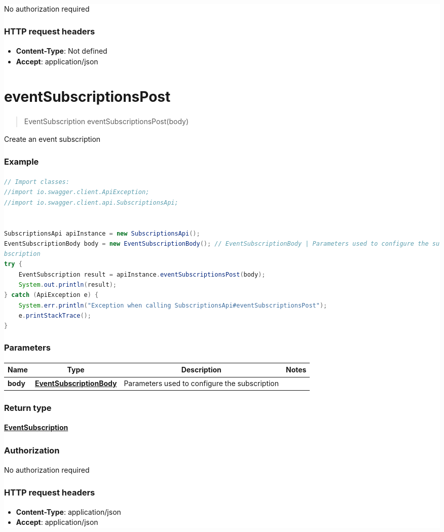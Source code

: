 No authorization required

### HTTP request headers

 - **Content-Type**: Not defined
 - **Accept**: application/json

<a name="eventSubscriptionsPost"></a>
# **eventSubscriptionsPost**
> EventSubscription eventSubscriptionsPost(body)

Create an event subscription

### Example
```java
// Import classes:
//import io.swagger.client.ApiException;
//import io.swagger.client.api.SubscriptionsApi;


SubscriptionsApi apiInstance = new SubscriptionsApi();
EventSubscriptionBody body = new EventSubscriptionBody(); // EventSubscriptionBody | Parameters used to configure the subscription
try {
    EventSubscription result = apiInstance.eventSubscriptionsPost(body);
    System.out.println(result);
} catch (ApiException e) {
    System.err.println("Exception when calling SubscriptionsApi#eventSubscriptionsPost");
    e.printStackTrace();
}
```

### Parameters

Name | Type | Description  | Notes
------------- | ------------- | ------------- | -------------
 **body** | [**EventSubscriptionBody**](EventSubscriptionBody.md)| Parameters used to configure the subscription |

### Return type

[**EventSubscription**](EventSubscription.md)

### Authorization

No authorization required

### HTTP request headers

 - **Content-Type**: application/json
 - **Accept**: application/json
